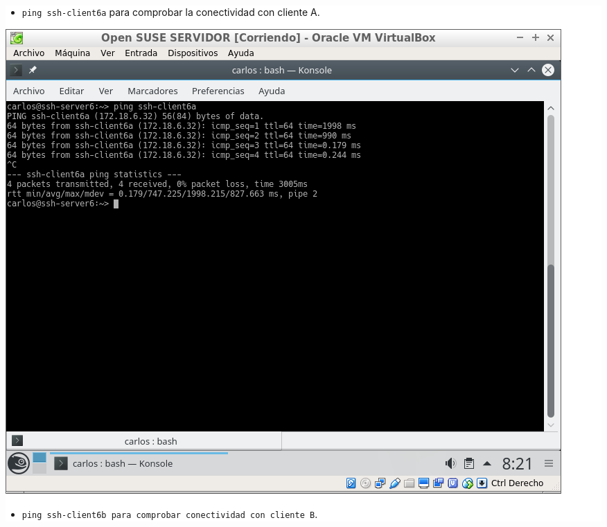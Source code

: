 * `ping ssh-client6a` para comprobar la conectividad con cliente A.

![img](./img/6_ping_client6a.png)

* `ping ssh-client6b para comprobar conectividad con cliente B`.
